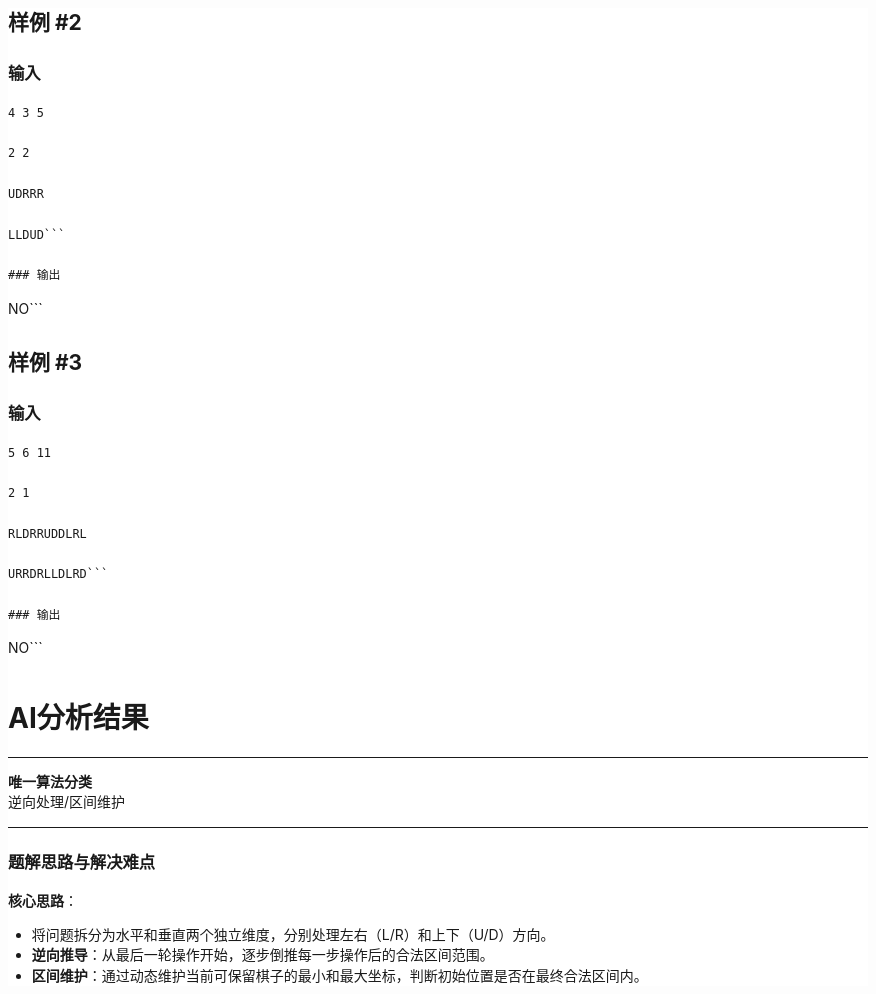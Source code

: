## 样例 #2

### 输入

```
4 3 5

2 2

UDRRR

LLDUD```

### 输出

```
NO```

## 样例 #3

### 输入

```
5 6 11

2 1

RLDRRUDDLRL

URRDRLLDLRD```

### 输出

```
NO```

# AI分析结果



---

**唯一算法分类**  
逆向处理/区间维护

---

### **题解思路与解决难点**  
**核心思路**：  
- 将问题拆分为水平和垂直两个独立维度，分别处理左右（L/R）和上下（U/D）方向。  
- **逆向推导**：从最后一轮操作开始，逐步倒推每一步操作后的合法区间范围。  
- **区间维护**：通过动态维护当前可保留棋子的最小和最大坐标，判断初始位置是否在最终合法区间内。  
